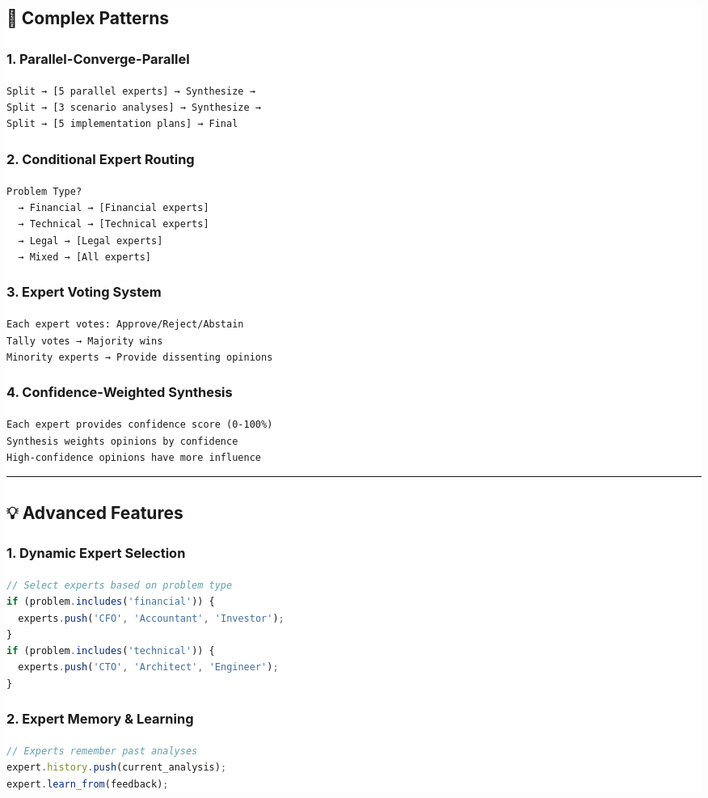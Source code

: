 ## 🔄 Complex Patterns

### 1. Parallel-Converge-Parallel
```
Split → [5 parallel experts] → Synthesize → 
Split → [3 scenario analyses] → Synthesize → 
Split → [5 implementation plans] → Final
```

### 2. Conditional Expert Routing
```
Problem Type?
  → Financial → [Financial experts]
  → Technical → [Technical experts]
  → Legal → [Legal experts]
  → Mixed → [All experts]
```

### 3. Expert Voting System
```
Each expert votes: Approve/Reject/Abstain
Tally votes → Majority wins
Minority experts → Provide dissenting opinions
```

### 4. Confidence-Weighted Synthesis
```
Each expert provides confidence score (0-100%)
Synthesis weights opinions by confidence
High-confidence opinions have more influence
```

---

## 💡 Advanced Features

### 1. Dynamic Expert Selection
```javascript
// Select experts based on problem type
if (problem.includes('financial')) {
  experts.push('CFO', 'Accountant', 'Investor');
}
if (problem.includes('technical')) {
  experts.push('CTO', 'Architect', 'Engineer');
}
```

### 2. Expert Memory & Learning
```javascript
// Experts remember past analyses
expert.history.push(current_analysis);
expert.learn_from(feedback);
```
